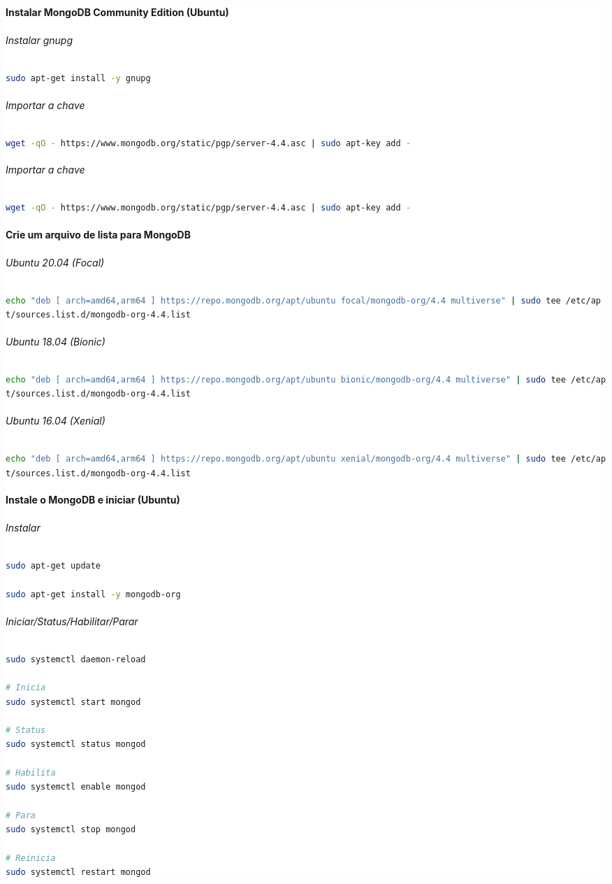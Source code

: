 #### Instalar MongoDB Community Edition (Ubuntu)

###### Instalar gnupg
```bash
sudo apt-get install -y gnupg
```

###### Importar a chave
```bash
wget -qO - https://www.mongodb.org/static/pgp/server-4.4.asc | sudo apt-key add -
```

###### Importar a chave
```bash
wget -qO - https://www.mongodb.org/static/pgp/server-4.4.asc | sudo apt-key add -
```

#### Crie um arquivo de lista para MongoDB

###### Ubuntu 20.04 (Focal)
```bash
echo "deb [ arch=amd64,arm64 ] https://repo.mongodb.org/apt/ubuntu focal/mongodb-org/4.4 multiverse" | sudo tee /etc/apt/sources.list.d/mongodb-org-4.4.list
```

###### Ubuntu 18.04 (Bionic)
```bash
echo "deb [ arch=amd64,arm64 ] https://repo.mongodb.org/apt/ubuntu bionic/mongodb-org/4.4 multiverse" | sudo tee /etc/apt/sources.list.d/mongodb-org-4.4.list
```

###### Ubuntu 16.04 (Xenial)
```bash
echo "deb [ arch=amd64,arm64 ] https://repo.mongodb.org/apt/ubuntu xenial/mongodb-org/4.4 multiverse" | sudo tee /etc/apt/sources.list.d/mongodb-org-4.4.list
```

#### Instale o MongoDB e iniciar (Ubuntu)

###### Instalar
```bash
sudo apt-get update

sudo apt-get install -y mongodb-org
```

###### Iniciar/Status/Habilitar/Parar
```bash
sudo systemctl daemon-reload

# Inicia
sudo systemctl start mongod

# Status
sudo systemctl status mongod

# Habilita
sudo systemctl enable mongod

# Para
sudo systemctl stop mongod

# Reinicia
sudo systemctl restart mongod
```

